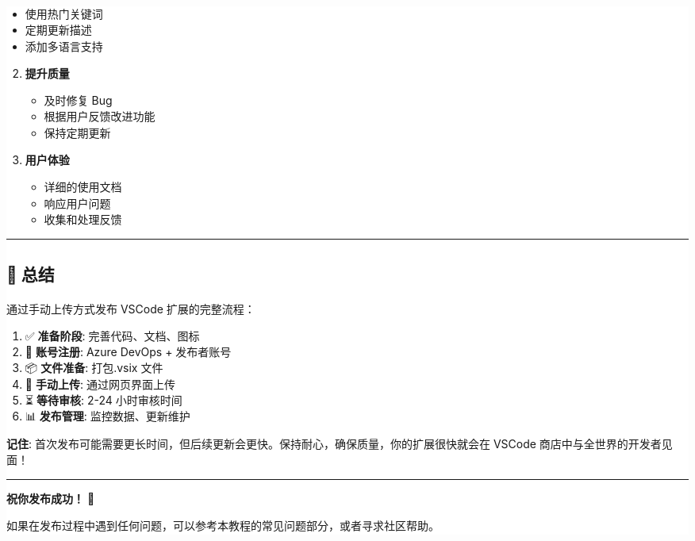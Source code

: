    - 使用热门关键词
   - 定期更新描述
   - 添加多语言支持

2. **提升质量**

   - 及时修复 Bug
   - 根据用户反馈改进功能
   - 保持定期更新

3. **用户体验**
   - 详细的使用文档
   - 响应用户问题
   - 收集和处理反馈

---

## 📝 总结

通过手动上传方式发布 VSCode 扩展的完整流程：

1. ✅ **准备阶段**: 完善代码、文档、图标
2. 🔐 **账号注册**: Azure DevOps + 发布者账号
3. 📦 **文件准备**: 打包.vsix 文件
4. 🚀 **手动上传**: 通过网页界面上传
5. ⏳ **等待审核**: 2-24 小时审核时间
6. 📊 **发布管理**: 监控数据、更新维护

**记住**: 首次发布可能需要更长时间，但后续更新会更快。保持耐心，确保质量，你的扩展很快就会在 VSCode 商店中与全世界的开发者见面！

---

**祝你发布成功！** 🎉

如果在发布过程中遇到任何问题，可以参考本教程的常见问题部分，或者寻求社区帮助。
